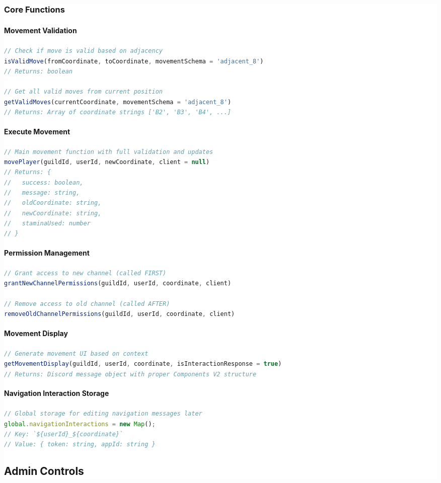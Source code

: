 ### Core Functions

#### Movement Validation
```javascript
// Check if move is valid based on adjacency
isValidMove(fromCoordinate, toCoordinate, movementSchema = 'adjacent_8')
// Returns: boolean

// Get all valid moves from current position  
getValidMoves(currentCoordinate, movementSchema = 'adjacent_8')
// Returns: Array of coordinate strings ['B2', 'B3', 'B4', ...]
```

#### Execute Movement
```javascript
// Main movement function with full validation and updates
movePlayer(guildId, userId, newCoordinate, client = null)
// Returns: { 
//   success: boolean,
//   message: string,
//   oldCoordinate: string,
//   newCoordinate: string,
//   staminaUsed: number
// }
```

#### Permission Management
```javascript
// Grant access to new channel (called FIRST)
grantNewChannelPermissions(guildId, userId, coordinate, client)

// Remove access to old channel (called AFTER)
removeOldChannelPermissions(guildId, userId, coordinate, client)
```

#### Movement Display
```javascript
// Generate movement UI based on context
getMovementDisplay(guildId, userId, coordinate, isInteractionResponse = true)
// Returns: Discord message object with proper Components V2 structure
```

#### Navigation Interaction Storage
```javascript
// Global storage for editing navigation messages later
global.navigationInteractions = new Map();
// Key: `${userId}_${coordinate}` 
// Value: { token: string, appId: string }
```

## Admin Controls
